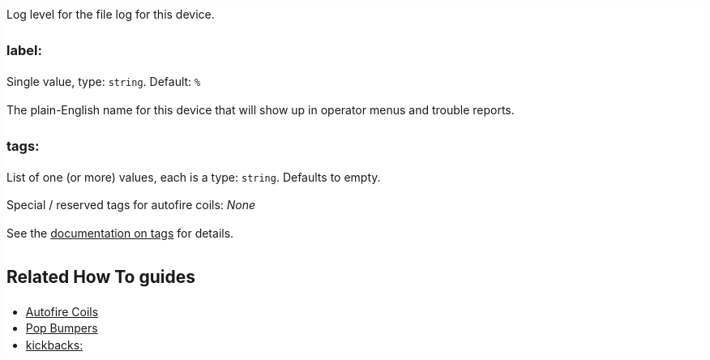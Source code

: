 Log level for the file log for this device.

### label:

Single value, type: `string`. Default: `%`

The plain-English name for this device that will show up in operator
menus and trouble reports.

### tags:

List of one (or more) values, each is a type: `string`. Defaults to
empty.

Special / reserved tags for autofire coils: *None*

See the
[documentation on tags](instructions/tags.md) for details.

## Related How To guides

* [Autofire Coils](../mechs/autofire_coils.md)
* [Pop Bumpers](../mechs/pop_bumpers/index.md)
* [kickbacks:](kickbacks.md)
